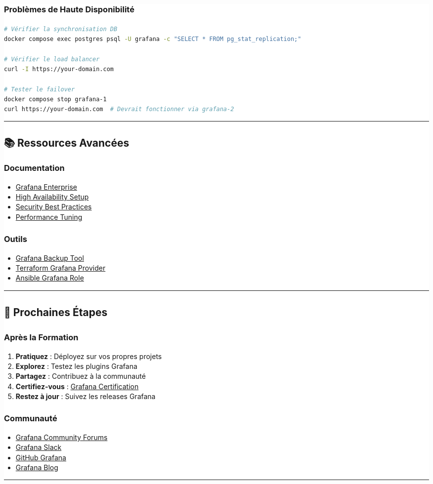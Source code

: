### Problèmes de Haute Disponibilité

```bash
# Vérifier la synchronisation DB
docker compose exec postgres psql -U grafana -c "SELECT * FROM pg_stat_replication;"

# Vérifier le load balancer
curl -I https://your-domain.com

# Tester le failover
docker compose stop grafana-1
curl https://your-domain.com  # Devrait fonctionner via grafana-2
```

---

## 📚 Ressources Avancées

### Documentation
- [Grafana Enterprise](https://grafana.com/docs/grafana/latest/enterprise/)
- [High Availability Setup](https://grafana.com/docs/grafana/latest/setup-grafana/set-up-for-high-availability/)
- [Security Best Practices](https://grafana.com/docs/grafana/latest/setup-grafana/configure-security/)
- [Performance Tuning](https://grafana.com/docs/grafana/latest/administration/performance/)

### Outils
- [Grafana Backup Tool](https://github.com/ysde/grafana-backup-tool)
- [Terraform Grafana Provider](https://registry.terraform.io/providers/grafana/grafana/latest/docs)
- [Ansible Grafana Role](https://github.com/cloudalchemy/ansible-grafana)

---

## 🎯 Prochaines Étapes

### Après la Formation

1. **Pratiquez** : Déployez sur vos propres projets
2. **Explorez** : Testez les plugins Grafana
3. **Partagez** : Contribuez à la communauté
4. **Certifiez-vous** : [Grafana Certification](https://grafana.com/training/)
5. **Restez à jour** : Suivez les releases Grafana

### Communauté

- [Grafana Community Forums](https://community.grafana.com/)
- [Grafana Slack](https://grafana.slack.com/)
- [GitHub Grafana](https://github.com/grafana/grafana)
- [Grafana Blog](https://grafana.com/blog/)

---
